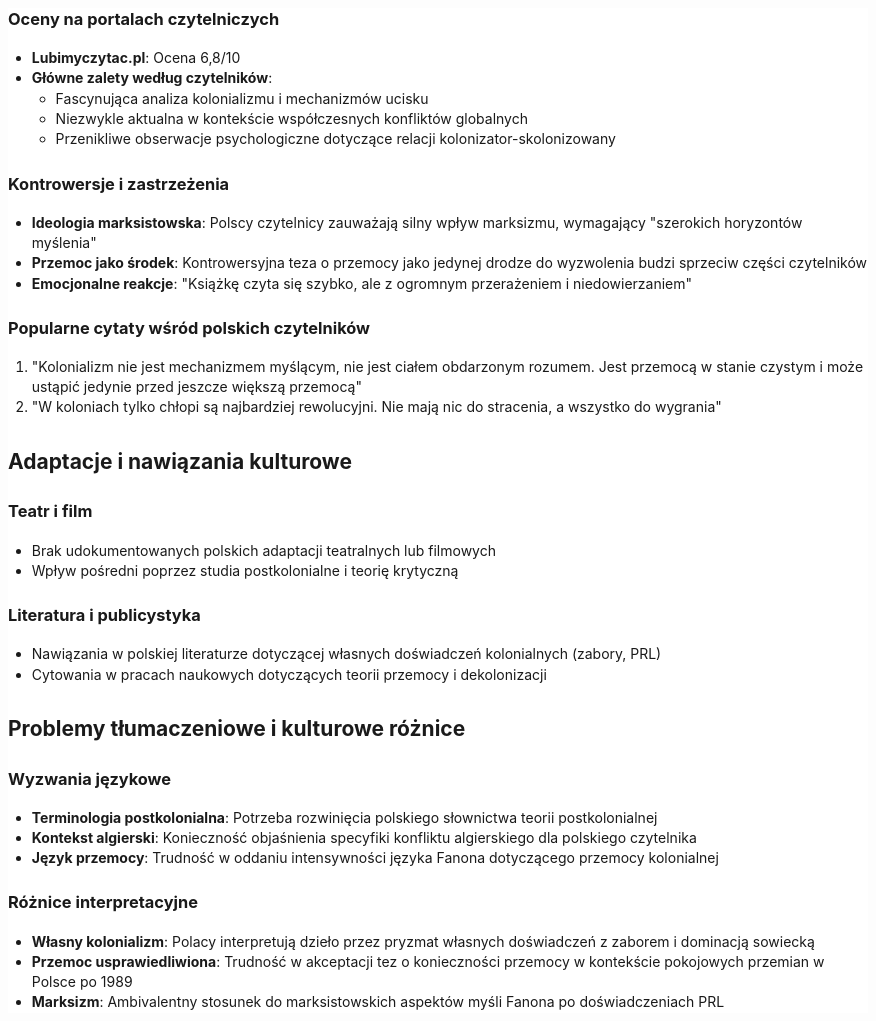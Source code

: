 ### Oceny na portalach czytelniczych
- **Lubimyczytac.pl**: Ocena 6,8/10
- **Główne zalety według czytelników**:
  - Fascynująca analiza kolonializmu i mechanizmów ucisku
  - Niezwykle aktualna w kontekście współczesnych konfliktów globalnych
  - Przenikliwe obserwacje psychologiczne dotyczące relacji kolonizator-skolonizowany

### Kontrowersje i zastrzeżenia
- **Ideologia marksistowska**: Polscy czytelnicy zauważają silny wpływ marksizmu, wymagający "szerokich horyzontów myślenia"
- **Przemoc jako środek**: Kontrowersyjna teza o przemocy jako jedynej drodze do wyzwolenia budzi sprzeciw części czytelników
- **Emocjonalne reakcje**: "Książkę czyta się szybko, ale z ogromnym przerażeniem i niedowierzaniem"

### Popularne cytaty wśród polskich czytelników
1. "Kolonializm nie jest mechanizmem myślącym, nie jest ciałem obdarzonym rozumem. Jest przemocą w stanie czystym i może ustąpić jedynie przed jeszcze większą przemocą"
2. "W koloniach tylko chłopi są najbardziej rewolucyjni. Nie mają nic do stracenia, a wszystko do wygrania"

## Adaptacje i nawiązania kulturowe

### Teatr i film
- Brak udokumentowanych polskich adaptacji teatralnych lub filmowych
- Wpływ pośredni poprzez studia postkolonialne i teorię krytyczną

### Literatura i publicystyka
- Nawiązania w polskiej literaturze dotyczącej własnych doświadczeń kolonialnych (zabory, PRL)
- Cytowania w pracach naukowych dotyczących teorii przemocy i dekolonizacji

## Problemy tłumaczeniowe i kulturowe różnice

### Wyzwania językowe
- **Terminologia postkolonialna**: Potrzeba rozwinięcia polskiego słownictwa teorii postkolonialnej
- **Kontekst algierski**: Konieczność objaśnienia specyfiki konfliktu algierskiego dla polskiego czytelnika
- **Język przemocy**: Trudność w oddaniu intensywności języka Fanona dotyczącego przemocy kolonialnej

### Różnice interpretacyjne
- **Własny kolonializm**: Polacy interpretują dzieło przez pryzmat własnych doświadczeń z zaborem i dominacją sowiecką
- **Przemoc usprawiedliwiona**: Trudność w akceptacji tez o konieczności przemocy w kontekście pokojowych przemian w Polsce po 1989
- **Marksizm**: Ambivalentny stosunek do marksistowskich aspektów myśli Fanona po doświadczeniach PRL
